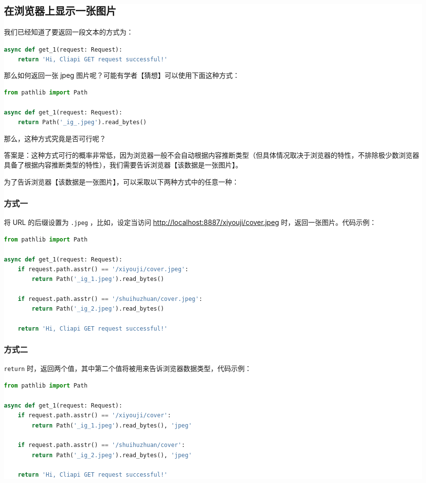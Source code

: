 ## 在浏览器上显示一张图片

我们已经知道了要返回一段文本的方式为：

```python
async def get_1(request: Request):
    return 'Hi, Cliapi GET request successful!'
```

那么如何返回一张 jpeg 图片呢？可能有学者【猜想】可以使用下面这种方式：

```python
from pathlib import Path

async def get_1(request: Request):
    return Path('_ig_.jpeg').read_bytes()
```

那么，这种方式究竟是否可行呢？

答案是：这种方式可行的概率非常低，因为浏览器一般不会自动根据内容推断类型（但具体情况取决于浏览器的特性，不排除极少数浏览器具备了根据内容推断类型的特性），我们需要告诉浏览器【该数据是一张图片】。

为了告诉浏览器【该数据是一张图片】，可以采取以下两种方式中的任意一种：

### 方式一

将 URL 的后缀设置为 `.jpeg` ，比如，设定当访问 [http://localhost:8887/xiyouji/cover.jpeg](http://localhost:8887/xiyouji/cover.jpeg) 时，返回一张图片。代码示例：

```python
from pathlib import Path

async def get_1(request: Request):
    if request.path.asstr() == '/xiyouji/cover.jpeg':
        return Path('_ig_1.jpeg').read_bytes()
  
    if request.path.asstr() == '/shuihuzhuan/cover.jpeg':
        return Path('_ig_2.jpeg').read_bytes()
  
    return 'Hi, Cliapi GET request successful!'
```

### 方式二

`return` 时，返回两个值，其中第二个值将被用来告诉浏览器数据类型，代码示例：

```python
from pathlib import Path

async def get_1(request: Request):
    if request.path.asstr() == '/xiyouji/cover':
        return Path('_ig_1.jpeg').read_bytes(), 'jpeg'
  
    if request.path.asstr() == '/shuihuzhuan/cover':
        return Path('_ig_2.jpeg').read_bytes(), 'jpeg'
  
    return 'Hi, Cliapi GET request successful!'
```
